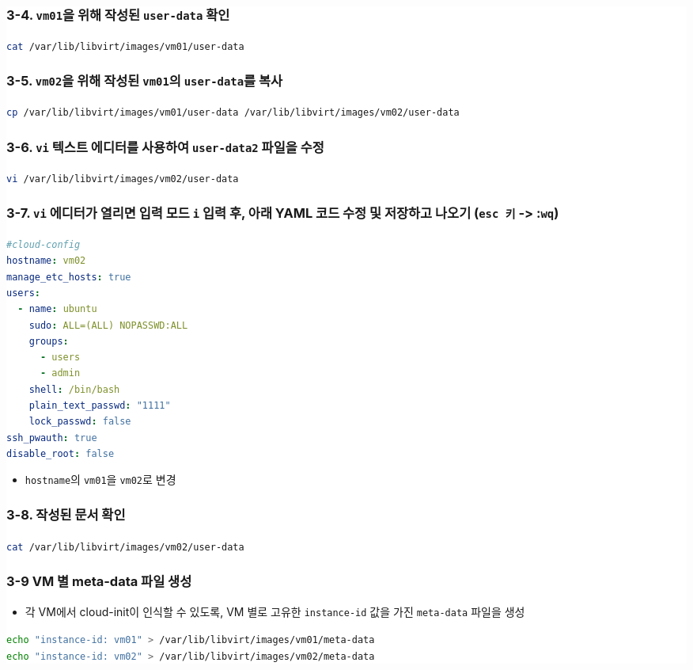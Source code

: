### 3-4. `vm01`을 위해 작성된 `user-data` 확인
```bash
cat /var/lib/libvirt/images/vm01/user-data

```

### 3-5. `vm02`을 위해 작성된 `vm01`의 `user-data`를 복사
```bash
cp /var/lib/libvirt/images/vm01/user-data /var/lib/libvirt/images/vm02/user-data

```

### 3-6. `vi` 텍스트 에디터를 사용하여 `user-data2` 파일을 수정

```bash
vi /var/lib/libvirt/images/vm02/user-data

```

### 3-7. `vi` 에디터가 열리면 입력 모드 `i` 입력 후, 아래 YAML 코드 수정 및 저장하고 나오기 (`esc 키` -> :`wq`)
```yaml
#cloud-config
hostname: vm02
manage_etc_hosts: true
users:
  - name: ubuntu
    sudo: ALL=(ALL) NOPASSWD:ALL
    groups:
      - users
      - admin
    shell: /bin/bash
    plain_text_passwd: "1111"
    lock_passwd: false
ssh_pwauth: true
disable_root: false
```
* `hostname`의 `vm01`을 `vm02`로 변경

### 3-8. 작성된 문서 확인
```bash
cat /var/lib/libvirt/images/vm02/user-data

```

### 3-9 VM 별 meta-data 파일 생성
- 각 VM에서 cloud-init이 인식할 수 있도록, VM 별로 고유한 `instance-id` 값을 가진 `meta-data` 파일을 생성
```bash
echo "instance-id: vm01" > /var/lib/libvirt/images/vm01/meta-data
echo "instance-id: vm02" > /var/lib/libvirt/images/vm02/meta-data

```
